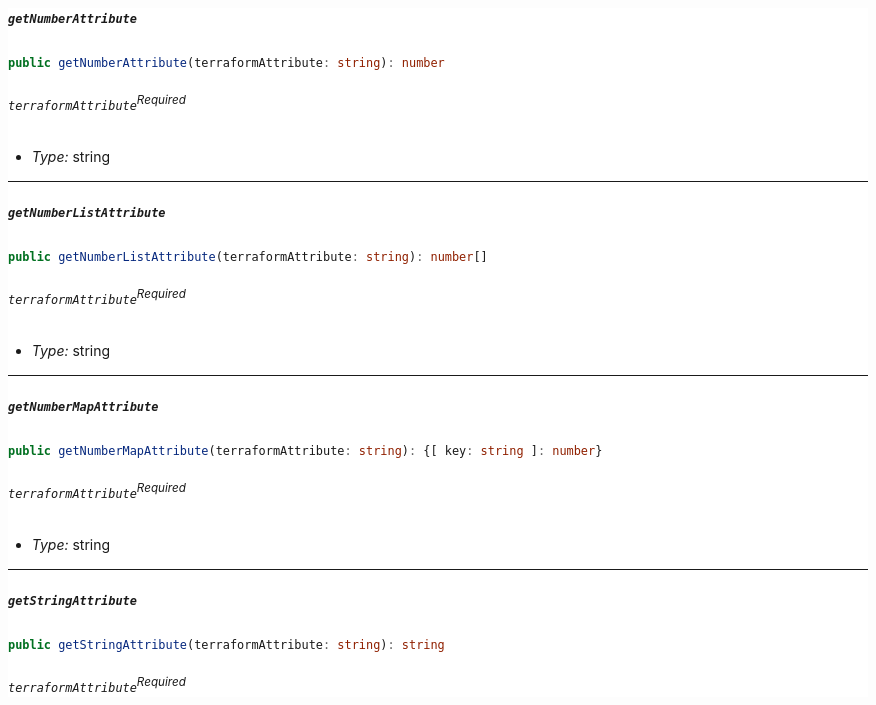 ##### `getNumberAttribute` <a name="getNumberAttribute" id="@cdktf/aws-cdk.s3Bucket.S3Bucket.getNumberAttribute"></a>

```typescript
public getNumberAttribute(terraformAttribute: string): number
```

###### `terraformAttribute`<sup>Required</sup> <a name="terraformAttribute" id="@cdktf/aws-cdk.s3Bucket.S3Bucket.getNumberAttribute.parameter.terraformAttribute"></a>

- *Type:* string

---

##### `getNumberListAttribute` <a name="getNumberListAttribute" id="@cdktf/aws-cdk.s3Bucket.S3Bucket.getNumberListAttribute"></a>

```typescript
public getNumberListAttribute(terraformAttribute: string): number[]
```

###### `terraformAttribute`<sup>Required</sup> <a name="terraformAttribute" id="@cdktf/aws-cdk.s3Bucket.S3Bucket.getNumberListAttribute.parameter.terraformAttribute"></a>

- *Type:* string

---

##### `getNumberMapAttribute` <a name="getNumberMapAttribute" id="@cdktf/aws-cdk.s3Bucket.S3Bucket.getNumberMapAttribute"></a>

```typescript
public getNumberMapAttribute(terraformAttribute: string): {[ key: string ]: number}
```

###### `terraformAttribute`<sup>Required</sup> <a name="terraformAttribute" id="@cdktf/aws-cdk.s3Bucket.S3Bucket.getNumberMapAttribute.parameter.terraformAttribute"></a>

- *Type:* string

---

##### `getStringAttribute` <a name="getStringAttribute" id="@cdktf/aws-cdk.s3Bucket.S3Bucket.getStringAttribute"></a>

```typescript
public getStringAttribute(terraformAttribute: string): string
```

###### `terraformAttribute`<sup>Required</sup> <a name="terraformAttribute" id="@cdktf/aws-cdk.s3Bucket.S3Bucket.getStringAttribute.parameter.terraformAttribute"></a>

